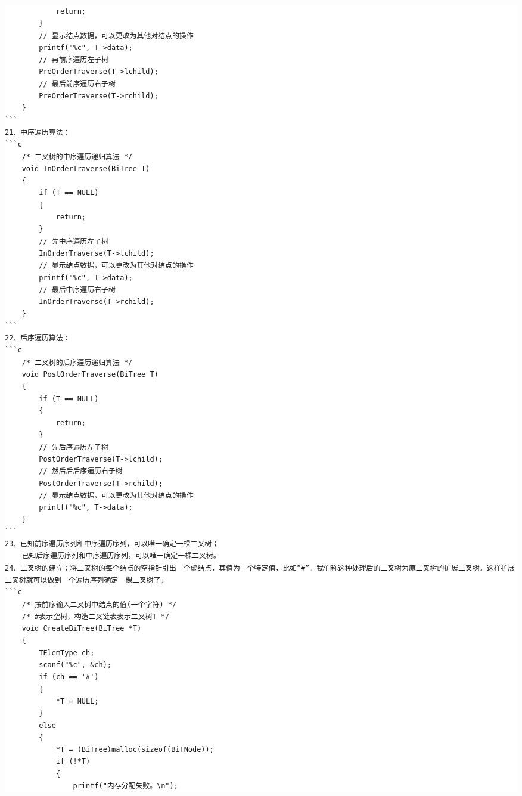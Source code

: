                 return;
            }
            // 显示结点数据，可以更改为其他对结点的操作
            printf("%c", T->data);
            // 再前序遍历左子树
            PreOrderTraverse(T->lchild);
            // 最后前序遍历右子树
            PreOrderTraverse(T->rchild);
        }
    ```
    21、中序遍历算法：
    ```c
        /* 二叉树的中序遍历递归算法 */
        void InOrderTraverse(BiTree T)
        {
            if (T == NULL)
            {
                return;
            }
            // 先中序遍历左子树
            InOrderTraverse(T->lchild);
            // 显示结点数据，可以更改为其他对结点的操作
            printf("%c", T->data);
            // 最后中序遍历右子树
            InOrderTraverse(T->rchild);
        }
    ```
    22、后序遍历算法：
    ```c
        /* 二叉树的后序遍历递归算法 */
        void PostOrderTraverse(BiTree T)
        {
            if (T == NULL)
            {
                return;
            }
            // 先后序遍历左子树
            PostOrderTraverse(T->lchild);
            // 然后后后序遍历右子树
            PostOrderTraverse(T->rchild);
            // 显示结点数据，可以更改为其他对结点的操作
            printf("%c", T->data);
        }
    ```
    23、已知前序遍历序列和中序遍历序列，可以唯一确定一棵二叉树；
        已知后序遍历序列和中序遍历序列，可以唯一确定一棵二叉树。
    24、二叉树的建立：将二叉树的每个结点的空指针引出一个虚结点，其值为一个特定值，比如“#”。我们称这种处理后的二叉树为原二叉树的扩展二叉树。这样扩展二叉树就可以做到一个遍历序列确定一棵二叉树了。
    ```c
        /* 按前序输入二叉树中结点的值(一个字符) */
        /* #表示空树，构造二叉链表表示二叉树T */
        void CreateBiTree(BiTree *T)
        {
            TElemType ch;
            scanf("%c", &ch);
            if (ch == '#')
            {
                *T = NULL;
            }
            else
            {
                *T = (BiTree)malloc(sizeof(BiTNode));
                if (!*T)
                {
                    printf("内存分配失败。\n");